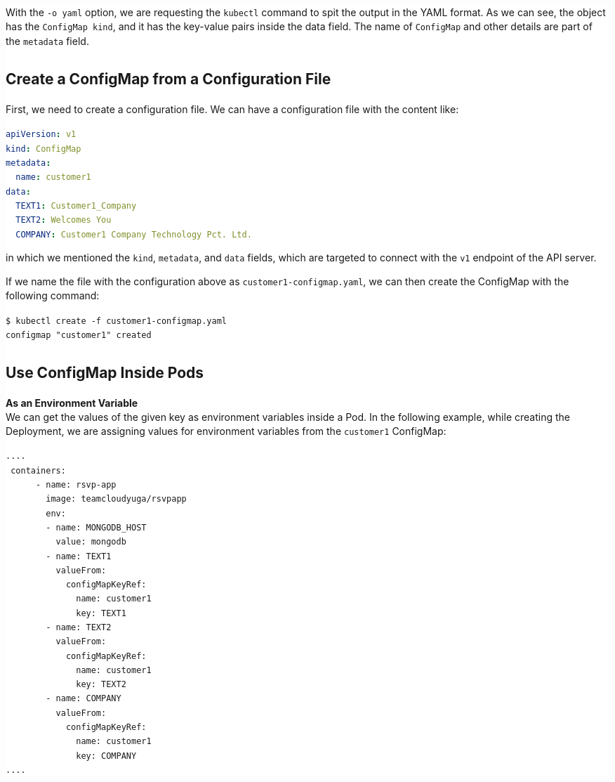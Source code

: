 With the `-o yaml` option, we are requesting the `kubectl` command to spit the output in the YAML format. As we can see, the object has the `ConfigMap kind`, and it has the key-value pairs inside the data field. The name of `ConfigMap` and other details are part of the `metadata` field.

## Create a ConfigMap from a Configuration File

First, we need to create a configuration file. We can have a configuration file with the content like:

```yaml
apiVersion: v1
kind: ConfigMap
metadata:
  name: customer1
data:
  TEXT1: Customer1_Company
  TEXT2: Welcomes You
  COMPANY: Customer1 Company Technology Pct. Ltd.
```

in which we mentioned the `kind`, `metadata`, and `data` fields, which are targeted to connect with the `v1` endpoint of the API server.

If we name the file with the configuration above as `customer1-configmap.yaml`, we can then create the ConfigMap with the following command:

```
$ kubectl create -f customer1-configmap.yaml
configmap "customer1" created
```

## Use ConfigMap Inside Pods

**As an Environment Variable**  
We can get the values of the given key as environment variables inside a Pod. In the following example, while creating the Deployment, we are assigning values for environment variables from the `customer1` ConfigMap:

```
....
 containers:
      - name: rsvp-app
        image: teamcloudyuga/rsvpapp
        env:
        - name: MONGODB_HOST
          value: mongodb
        - name: TEXT1
          valueFrom:
            configMapKeyRef:
              name: customer1
              key: TEXT1
        - name: TEXT2
          valueFrom:
            configMapKeyRef:
              name: customer1
              key: TEXT2
        - name: COMPANY
          valueFrom:
            configMapKeyRef:
              name: customer1
              key: COMPANY
....
```
